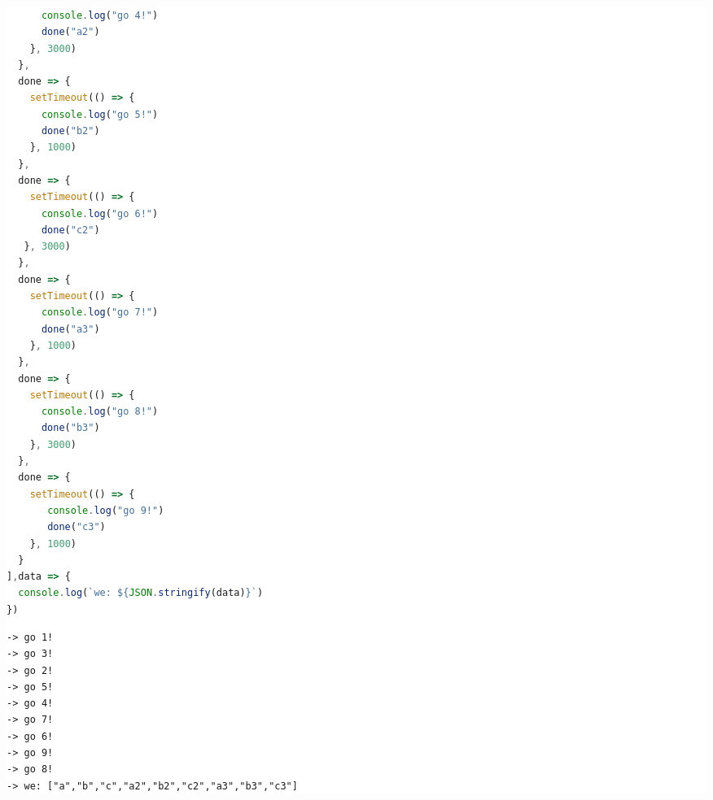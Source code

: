 ```javascript
      console.log("go 4!")
      done("a2")
    }, 3000)
  },
  done => {
    setTimeout(() => {
      console.log("go 5!")
      done("b2")
    }, 1000)
  },
  done => {
    setTimeout(() => {
      console.log("go 6!")
      done("c2")
   }, 3000)
  },
  done => {
    setTimeout(() => {
      console.log("go 7!")
      done("a3")
    }, 1000)
  },
  done => {
    setTimeout(() => {
      console.log("go 8!")
      done("b3")
    }, 3000)
  },
  done => {
    setTimeout(() => {
       console.log("go 9!")
       done("c3")
    }, 1000)
  }
],data => {
  console.log(`we: ${JSON.stringify(data)}`)
})
```
```
-> go 1!
-> go 3!
-> go 2!
-> go 5!
-> go 4!
-> go 7!
-> go 6!
-> go 9!
-> go 8!
-> we: ["a","b","c","a2","b2","c2","a3","b3","c3"]
```
